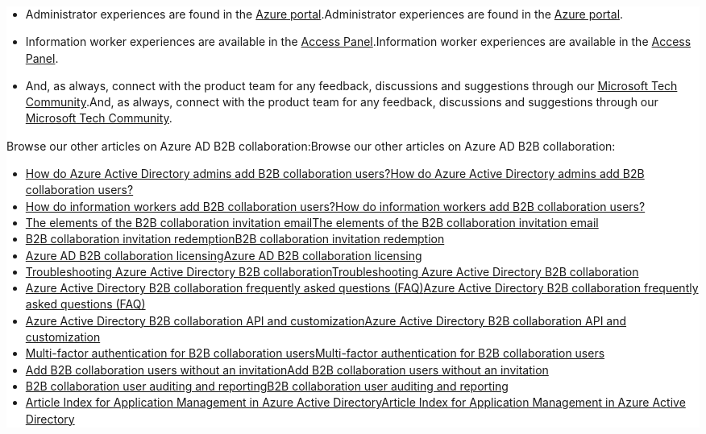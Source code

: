 * <span data-ttu-id="60da2-148">Administrator experiences are found in the [Azure portal](https://portal.azure.com).</span><span class="sxs-lookup"><span data-stu-id="60da2-148">Administrator experiences are found in the [Azure portal](https://portal.azure.com).</span></span>

* <span data-ttu-id="60da2-149">Information worker experiences are available in the [Access Panel](https://myapps.microsoft.com).</span><span class="sxs-lookup"><span data-stu-id="60da2-149">Information worker experiences are available in the [Access Panel](https://myapps.microsoft.com).</span></span>

* <span data-ttu-id="60da2-150">And, as always, connect with the product team for any feedback, discussions and suggestions through our [Microsoft Tech Community](https://techcommunity.microsoft.com/t5/Azure-Active-Directory-B2B/bd-p/AzureAD_B2b).</span><span class="sxs-lookup"><span data-stu-id="60da2-150">And, as always, connect with the product team for any feedback, discussions and suggestions through our [Microsoft Tech Community](https://techcommunity.microsoft.com/t5/Azure-Active-Directory-B2B/bd-p/AzureAD_B2b).</span></span>

<span data-ttu-id="60da2-151">Browse our other articles on Azure AD B2B collaboration:</span><span class="sxs-lookup"><span data-stu-id="60da2-151">Browse our other articles on Azure AD B2B collaboration:</span></span>

* [<span data-ttu-id="60da2-152">How do Azure Active Directory admins add B2B collaboration users?</span><span class="sxs-lookup"><span data-stu-id="60da2-152">How do Azure Active Directory admins add B2B collaboration users?</span></span>](active-directory-b2b-admin-add-users.md)
* [<span data-ttu-id="60da2-153">How do information workers add B2B collaboration users?</span><span class="sxs-lookup"><span data-stu-id="60da2-153">How do information workers add B2B collaboration users?</span></span>](active-directory-b2b-iw-add-users.md)
* [<span data-ttu-id="60da2-154">The elements of the B2B collaboration invitation email</span><span class="sxs-lookup"><span data-stu-id="60da2-154">The elements of the B2B collaboration invitation email</span></span>](active-directory-b2b-invitation-email.md)
* [<span data-ttu-id="60da2-155">B2B collaboration invitation redemption</span><span class="sxs-lookup"><span data-stu-id="60da2-155">B2B collaboration invitation redemption</span></span>](active-directory-b2b-redemption-experience.md)
* [<span data-ttu-id="60da2-156">Azure AD B2B collaboration licensing</span><span class="sxs-lookup"><span data-stu-id="60da2-156">Azure AD B2B collaboration licensing</span></span>](active-directory-b2b-licensing.md)
* [<span data-ttu-id="60da2-157">Troubleshooting Azure Active Directory B2B collaboration</span><span class="sxs-lookup"><span data-stu-id="60da2-157">Troubleshooting Azure Active Directory B2B collaboration</span></span>](active-directory-b2b-troubleshooting.md)
* [<span data-ttu-id="60da2-158">Azure Active Directory B2B collaboration frequently asked questions (FAQ)</span><span class="sxs-lookup"><span data-stu-id="60da2-158">Azure Active Directory B2B collaboration frequently asked questions (FAQ)</span></span>](active-directory-b2b-faq.md)
* [<span data-ttu-id="60da2-159">Azure Active Directory B2B collaboration API and customization</span><span class="sxs-lookup"><span data-stu-id="60da2-159">Azure Active Directory B2B collaboration API and customization</span></span>](active-directory-b2b-api.md)
* [<span data-ttu-id="60da2-160">Multi-factor authentication for B2B collaboration users</span><span class="sxs-lookup"><span data-stu-id="60da2-160">Multi-factor authentication for B2B collaboration users</span></span>](active-directory-b2b-mfa-instructions.md)
* [<span data-ttu-id="60da2-161">Add B2B collaboration users without an invitation</span><span class="sxs-lookup"><span data-stu-id="60da2-161">Add B2B collaboration users without an invitation</span></span>](active-directory-b2b-add-user-without-invite.md)
* [<span data-ttu-id="60da2-162">B2B collaboration user auditing and reporting</span><span class="sxs-lookup"><span data-stu-id="60da2-162">B2B collaboration user auditing and reporting</span></span>](active-directory-b2b-auditing-and-reporting.md)
* [<span data-ttu-id="60da2-163">Article Index for Application Management in Azure Active Directory</span><span class="sxs-lookup"><span data-stu-id="60da2-163">Article Index for Application Management in Azure Active Directory</span></span>](active-directory-apps-index.md)







